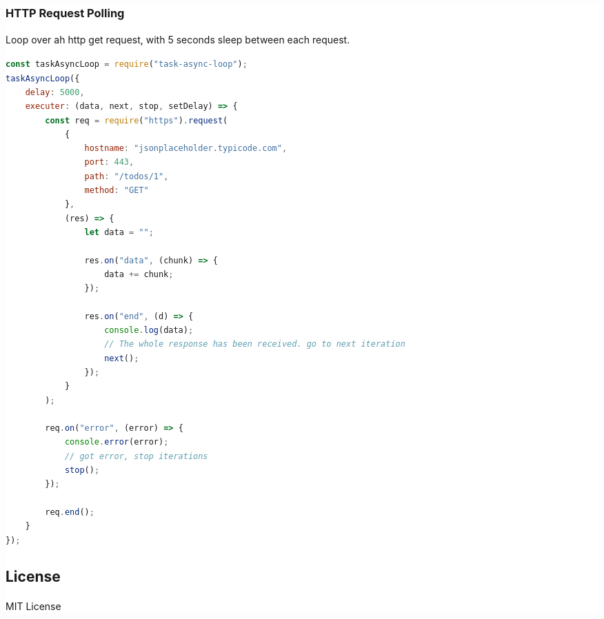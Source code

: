 ### HTTP Request Polling

Loop over ah http get request, with 5 seconds sleep between each request.

```js
const taskAsyncLoop = require("task-async-loop");
taskAsyncLoop({
    delay: 5000,
    executer: (data, next, stop, setDelay) => {
        const req = require("https").request(
            {
                hostname: "jsonplaceholder.typicode.com",
                port: 443,
                path: "/todos/1",
                method: "GET"
            },
            (res) => {
                let data = "";

                res.on("data", (chunk) => {
                    data += chunk;
                });

                res.on("end", (d) => {
                    console.log(data);
                    // The whole response has been received. go to next iteration
                    next();
                });
            }
        );

        req.on("error", (error) => {
            console.error(error);
            // got error, stop iterations
            stop();
        });

        req.end();
    }
});
```

## License

MIT License
